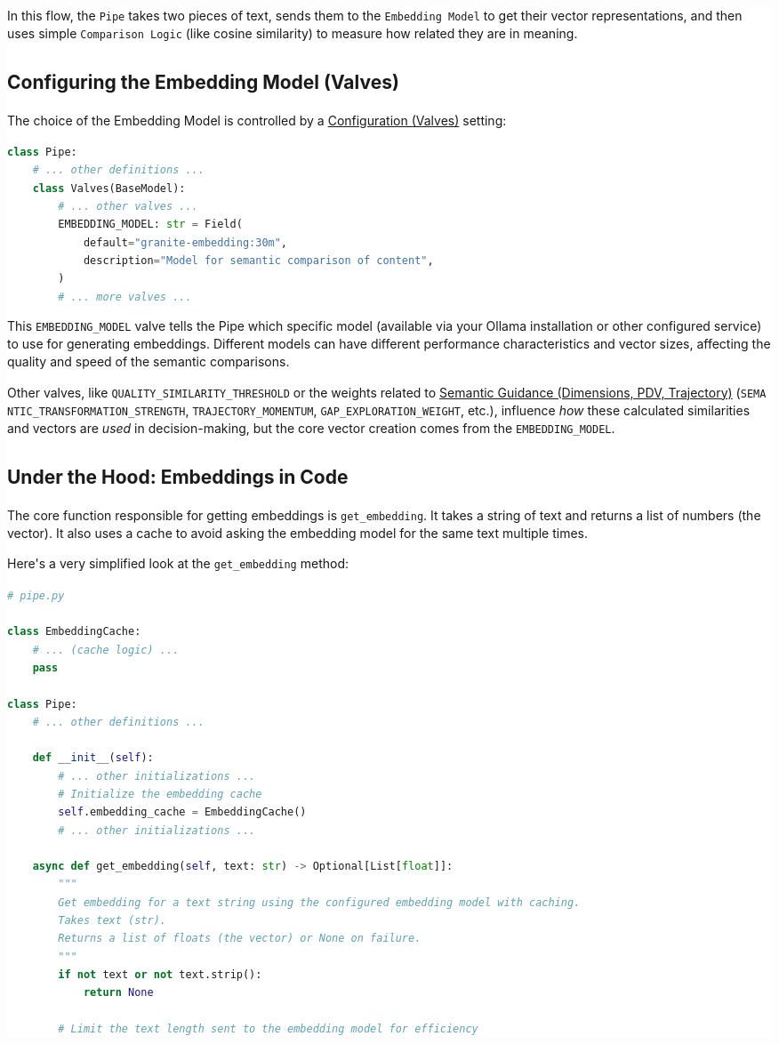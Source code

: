 In this flow, the `Pipe` takes two pieces of text, sends them to the `Embedding Model` to get their vector representations, and then uses simple `Comparison Logic` (like cosine similarity) to measure how related they are in meaning.

## Configuring the Embedding Model (Valves)

The choice of the Embedding Model is controlled by a [Configuration (Valves)](02_configuration__valves.md) setting:

```python
class Pipe:
    # ... other definitions ...
    class Valves(BaseModel):
        # ... other valves ...
        EMBEDDING_MODEL: str = Field(
            default="granite-embedding:30m",
            description="Model for semantic comparison of content",
        )
        # ... more valves ...
```

This `EMBEDDING_MODEL` valve tells the Pipe which specific model (available via your Ollama installation or other configured service) to use for generating embeddings. Different models can have different performance characteristics and vector sizes, affecting the quality and speed of the semantic comparisons.

Other valves, like `QUALITY_SIMILARITY_THRESHOLD` or the weights related to [Semantic Guidance (Dimensions, PDV, Trajectory)](08_semantic_guidance__dimensions__pdv__trajectory.md) (`SEMANTIC_TRANSFORMATION_STRENGTH`, `TRAJECTORY_MOMENTUM`, `GAP_EXPLORATION_WEIGHT`, etc.), influence *how* these calculated similarities and vectors are *used* in decision-making, but the core vector creation comes from the `EMBEDDING_MODEL`.

## Under the Hood: Embeddings in Code

The core function responsible for getting embeddings is `get_embedding`. It takes a string of text and returns a list of numbers (the vector). It also uses a cache to avoid asking the embedding model for the same text multiple times.

Here's a very simplified look at the `get_embedding` method:

```python
# pipe.py

class EmbeddingCache:
    # ... (cache logic) ...
    pass

class Pipe:
    # ... other definitions ...

    def __init__(self):
        # ... other initializations ...
        # Initialize the embedding cache
        self.embedding_cache = EmbeddingCache() 
        # ... other initializations ...

    async def get_embedding(self, text: str) -> Optional[List[float]]:
        """
        Get embedding for a text string using the configured embedding model with caching.
        Takes text (str).
        Returns a list of floats (the vector) or None on failure.
        """
        if not text or not text.strip():
            return None

        # Limit the text length sent to the embedding model for efficiency
```